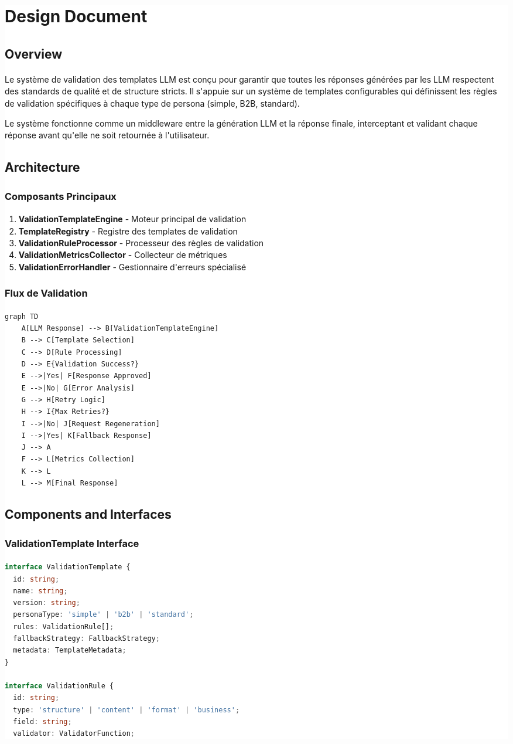 # Design Document

## Overview

Le système de validation des templates LLM est conçu pour garantir que toutes les réponses générées par les LLM respectent des standards de qualité et de structure stricts. Il s'appuie sur un système de templates configurables qui définissent les règles de validation spécifiques à chaque type de persona (simple, B2B, standard).

Le système fonctionne comme un middleware entre la génération LLM et la réponse finale, interceptant et validant chaque réponse avant qu'elle ne soit retournée à l'utilisateur.

## Architecture

### Composants Principaux

1. **ValidationTemplateEngine** - Moteur principal de validation
2. **TemplateRegistry** - Registre des templates de validation
3. **ValidationRuleProcessor** - Processeur des règles de validation
4. **ValidationMetricsCollector** - Collecteur de métriques
5. **ValidationErrorHandler** - Gestionnaire d'erreurs spécialisé

### Flux de Validation

```mermaid
graph TD
    A[LLM Response] --> B[ValidationTemplateEngine]
    B --> C[Template Selection]
    C --> D[Rule Processing]
    D --> E{Validation Success?}
    E -->|Yes| F[Response Approved]
    E -->|No| G[Error Analysis]
    G --> H[Retry Logic]
    H --> I{Max Retries?}
    I -->|No| J[Request Regeneration]
    I -->|Yes| K[Fallback Response]
    J --> A
    F --> L[Metrics Collection]
    K --> L
    L --> M[Final Response]
```

## Components and Interfaces

### ValidationTemplate Interface

```typescript
interface ValidationTemplate {
  id: string;
  name: string;
  version: string;
  personaType: 'simple' | 'b2b' | 'standard';
  rules: ValidationRule[];
  fallbackStrategy: FallbackStrategy;
  metadata: TemplateMetadata;
}

interface ValidationRule {
  id: string;
  type: 'structure' | 'content' | 'format' | 'business';
  field: string;
  validator: ValidatorFunction;
```
